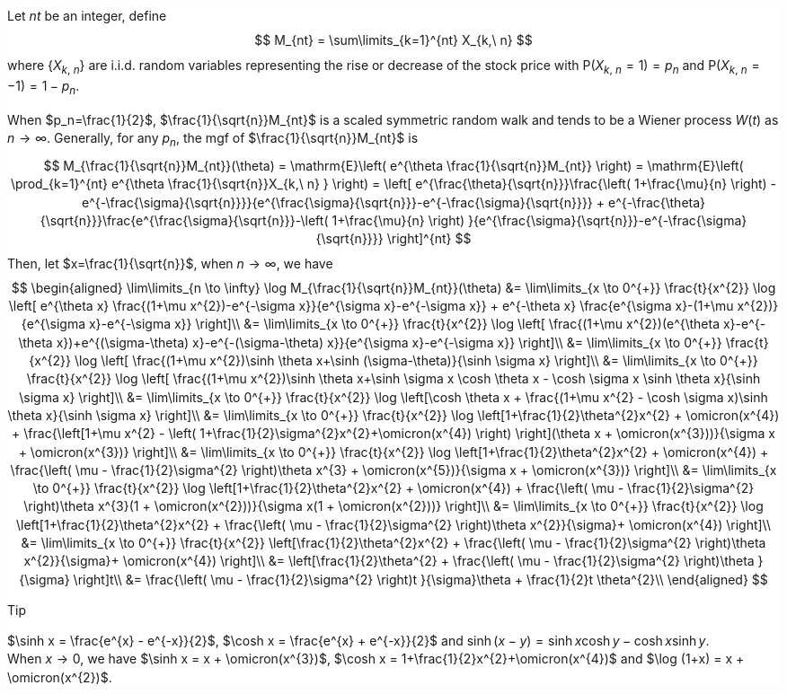   Let $nt$ be an integer, define 
  $$
  M_{nt} = \sum\limits_{k=1}^{nt} X_{k,\ n}
  $$where $\{X_{k,\ n} \}$ are i.i.d. random variables representing the rise or decrease of the stock price with $\mathrm{P}(X_{k,\ n}=1)=p_n$ and $\mathrm{P}(X_{k,\ n}=-1)=1-p_n$. 
    
  When $p_n=\frac{1}{2}$, $\frac{1}{\sqrt{n}}M_{nt}$ is a scaled symmetric random walk and tends to be a Wiener process $W(t)$ as $n\to \infty$. Generally, for any $p_n$, the mgf of $\frac{1}{\sqrt{n}}M_{nt}$ is 
  $$
  M_{\frac{1}{\sqrt{n}}M_{nt}}(\theta) = \mathrm{E}\left( e^{\theta \frac{1}{\sqrt{n}}M_{nt}} \right) = \mathrm{E}\left( \prod_{k=1}^{nt} e^{\theta \frac{1}{\sqrt{n}}X_{k,\ n} } \right) = \left[ e^{\frac{\theta}{\sqrt{n}}}\frac{\left( 1+\frac{\mu}{n} \right) - e^{-\frac{\sigma}{\sqrt{n}}}}{e^{\frac{\sigma}{\sqrt{n}}}-e^{-\frac{\sigma}{\sqrt{n}}}} + e^{-\frac{\theta}{\sqrt{n}}}\frac{e^{\frac{\sigma}{\sqrt{n}}}-\left( 1+\frac{\mu}{n} \right) }{e^{\frac{\sigma}{\sqrt{n}}}-e^{-\frac{\sigma}{\sqrt{n}}}} \right]^{nt}
  $$Then, let $x=\frac{1}{\sqrt{n}}$, when $n\to \infty$, we have 
  $$
  \begin{aligned}
   \lim\limits_{n \to \infty} \log M_{\frac{1}{\sqrt{n}}M_{nt}}(\theta) &= \lim\limits_{x \to 0^{+}} \frac{t}{x^{2}} \log \left[ e^{\theta x} \frac{(1+\mu x^{2})-e^{-\sigma x}}{e^{\sigma x}-e^{-\sigma x}} + e^{-\theta x} \frac{e^{\sigma x}-(1+\mu x^{2})}{e^{\sigma x}-e^{-\sigma x}} \right]\\
   &= \lim\limits_{x \to 0^{+}} \frac{t}{x^{2}} \log \left[ \frac{(1+\mu x^{2})(e^{\theta x}-e^{-\theta x})+e^{(\sigma-\theta) x}-e^{-(\sigma-\theta) x}}{e^{\sigma x}-e^{-\sigma x}} \right]\\
   &= \lim\limits_{x \to 0^{+}} \frac{t}{x^{2}} \log \left[ \frac{(1+\mu x^{2})\sinh \theta x+\sinh (\sigma-\theta)}{\sinh \sigma x} \right]\\
   &= \lim\limits_{x \to 0^{+}} \frac{t}{x^{2}} \log \left[ \frac{(1+\mu x^{2})\sinh \theta x+\sinh \sigma x \cosh \theta x - \cosh \sigma x \sinh \theta x}{\sinh \sigma x} \right]\\
   &= \lim\limits_{x \to 0^{+}} \frac{t}{x^{2}} \log \left[\cosh \theta x + \frac{(1+\mu x^{2} - \cosh \sigma x)\sinh \theta x}{\sinh \sigma x} \right]\\
   &= \lim\limits_{x \to 0^{+}} \frac{t}{x^{2}} \log \left[1+\frac{1}{2}\theta^{2}x^{2} + \omicron(x^{4}) + \frac{\left[1+\mu x^{2} - \left( 1+\frac{1}{2}\sigma^{2}x^{2}+\omicron(x^{4}) \right) \right](\theta x + \omicron(x^{3}))}{\sigma x + \omicron(x^{3})} \right]\\
   &= \lim\limits_{x \to 0^{+}} \frac{t}{x^{2}} \log \left[1+\frac{1}{2}\theta^{2}x^{2} + \omicron(x^{4}) + \frac{\left( \mu - \frac{1}{2}\sigma^{2} \right)\theta x^{3} + \omicron(x^{5})}{\sigma x + \omicron(x^{3})} \right]\\
   &= \lim\limits_{x \to 0^{+}} \frac{t}{x^{2}} \log \left[1+\frac{1}{2}\theta^{2}x^{2} + \omicron(x^{4}) + \frac{\left( \mu - \frac{1}{2}\sigma^{2} \right)\theta x^{3}(1 + \omicron(x^{2}))}{\sigma x(1 + \omicron(x^{2}))} \right]\\
   &= \lim\limits_{x \to 0^{+}} \frac{t}{x^{2}} \log \left[1+\frac{1}{2}\theta^{2}x^{2}  + \frac{\left( \mu - \frac{1}{2}\sigma^{2} \right)\theta x^{2}}{\sigma}+ \omicron(x^{4}) \right]\\
   &= \lim\limits_{x \to 0^{+}} \frac{t}{x^{2}} \left[\frac{1}{2}\theta^{2}x^{2}  + \frac{\left( \mu - \frac{1}{2}\sigma^{2} \right)\theta x^{2}}{\sigma}+ \omicron(x^{4}) \right]\\
   &= \left[\frac{1}{2}\theta^{2}  + \frac{\left( \mu - \frac{1}{2}\sigma^{2} \right)\theta }{\sigma} \right]t\\
   &= \frac{\left( \mu - \frac{1}{2}\sigma^{2} \right)t }{\sigma}\theta + \frac{1}{2}t \theta^{2}\\
  \end{aligned}
  $$

  > [!TIP]
  > $\sinh x = \frac{e^{x} - e^{-x}}{2}$, $\cosh x = \frac{e^{x} + e^{-x}}{2}$ and $\sinh (x-y) = \sinh x \cosh y - \cosh x \sinh y$.<br>
  When $x\to 0$, we have $\sinh x = x + \omicron(x^{3})$, $\cosh x = 1+\frac{1}{2}x^{2}+\omicron(x^{4})$ and $\log (1+x) = x + \omicron(x^{2})$.
